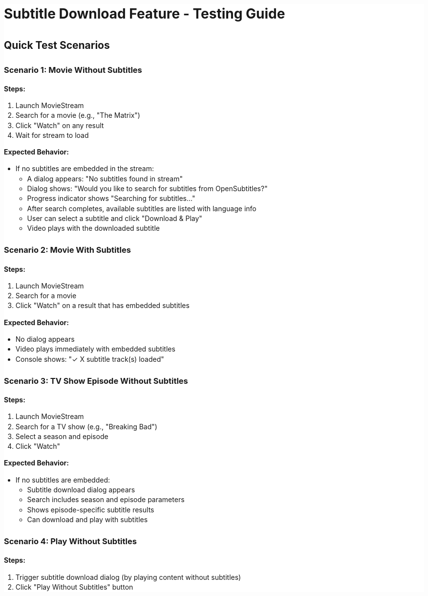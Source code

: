 # Subtitle Download Feature - Testing Guide

## Quick Test Scenarios

### Scenario 1: Movie Without Subtitles
**Steps:**
1. Launch MovieStream
2. Search for a movie (e.g., "The Matrix")
3. Click "Watch" on any result
4. Wait for stream to load

**Expected Behavior:**
- If no subtitles are embedded in the stream:
  - A dialog appears: "No subtitles found in stream"
  - Dialog shows: "Would you like to search for subtitles from OpenSubtitles?"
  - Progress indicator shows "Searching for subtitles..."
  - After search completes, available subtitles are listed with language info
  - User can select a subtitle and click "Download & Play"
  - Video plays with the downloaded subtitle

### Scenario 2: Movie With Subtitles
**Steps:**
1. Launch MovieStream
2. Search for a movie
3. Click "Watch" on a result that has embedded subtitles

**Expected Behavior:**
- No dialog appears
- Video plays immediately with embedded subtitles
- Console shows: "✓ X subtitle track(s) loaded"

### Scenario 3: TV Show Episode Without Subtitles
**Steps:**
1. Launch MovieStream
2. Search for a TV show (e.g., "Breaking Bad")
3. Select a season and episode
4. Click "Watch"

**Expected Behavior:**
- If no subtitles are embedded:
  - Subtitle download dialog appears
  - Search includes season and episode parameters
  - Shows episode-specific subtitle results
  - Can download and play with subtitles

### Scenario 4: Play Without Subtitles
**Steps:**
1. Trigger subtitle download dialog (by playing content without subtitles)
2. Click "Play Without Subtitles" button

